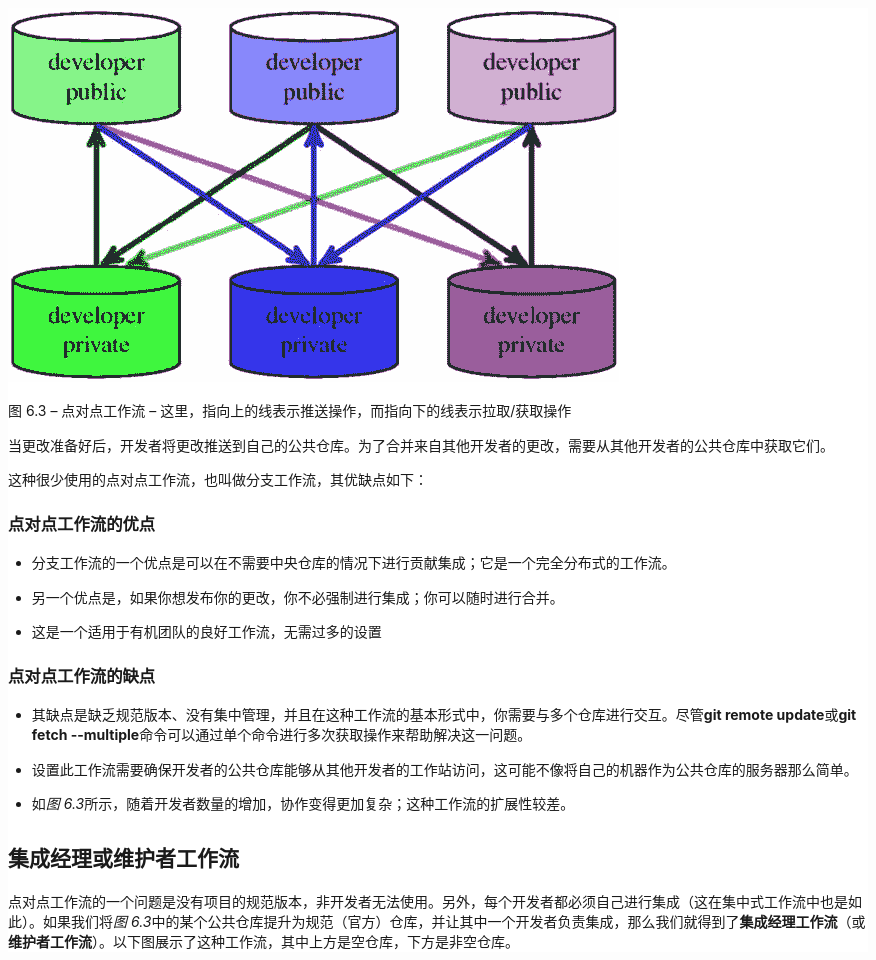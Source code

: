 ![图 6.3 – 点对点工作流 – 这里，指向上的线表示推送操作，而指向下的线表示拉取/获取操作](img/B21194_06_03.jpg)

图 6.3 – 点对点工作流 – 这里，指向上的线表示推送操作，而指向下的线表示拉取/获取操作

当更改准备好后，开发者将更改推送到自己的公共仓库。为了合并来自其他开发者的更改，需要从其他开发者的公共仓库中获取它们。

这种很少使用的点对点工作流，也叫做分支工作流，其优缺点如下：

### 点对点工作流的优点

+   分支工作流的一个优点是可以在不需要中央仓库的情况下进行贡献集成；它是一个完全分布式的工作流。

+   另一个优点是，如果你想发布你的更改，你不必强制进行集成；你可以随时进行合并。

+   这是一个适用于有机团队的良好工作流，无需过多的设置

### 点对点工作流的缺点

+   其缺点是缺乏规范版本、没有集中管理，并且在这种工作流的基本形式中，你需要与多个仓库进行交互。尽管**git remote update**或**git fetch --multiple**命令可以通过单个命令进行多次获取操作来帮助解决这一问题。

+   设置此工作流需要确保开发者的公共仓库能够从其他开发者的工作站访问，这可能不像将自己的机器作为公共仓库的服务器那么简单。

+   如*图 6.3*所示，随着开发者数量的增加，协作变得更加复杂；这种工作流的扩展性较差。

## 集成经理或维护者工作流

点对点工作流的一个问题是没有项目的规范版本，非开发者无法使用。另外，每个开发者都必须自己进行集成（这在集中式工作流中也是如此）。如果我们将*图 6.3*中的某个公共仓库提升为规范（官方）仓库，并让其中一个开发者负责集成，那么我们就得到了**集成经理工作流**（或**维护者工作流**）。以下图展示了这种工作流，其中上方是空仓库，下方是非空仓库。
